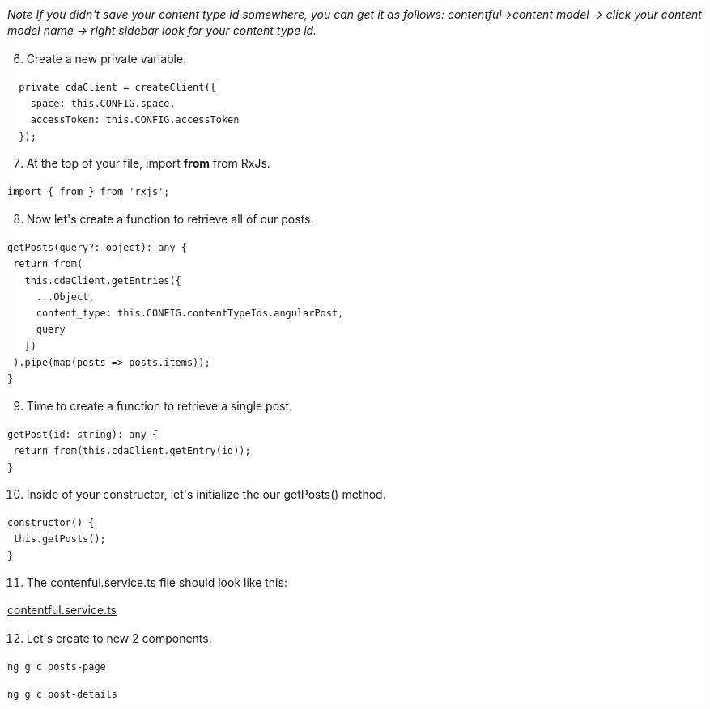 _Note If you didn't save your content type id somewhere, you can get it as follows: contentful->content model -> click your content model name -> right sidebar look for your content type id._

6) Create a new private variable.

```
  private cdaClient = createClient({
    space: this.CONFIG.space,
    accessToken: this.CONFIG.accessToken
  });
```

7) At the top of your file, import  **from**  from RxJs.

```
import { from } from 'rxjs';
```

8) Now let's create a function to retrieve all of our posts.

```
getPosts(query?: object): any {
 return from(
   this.cdaClient.getEntries({
     ...Object,
     content_type: this.CONFIG.contentTypeIds.angularPost,
     query
   })
 ).pipe(map(posts => posts.items));
}
```

9) Time to create a function to retrieve a single post.

```
getPost(id: string): any {
 return from(this.cdaClient.getEntry(id));
}
```

10) Inside of your constructor, let's initialize the our getPosts() method.

```
constructor() {
 this.getPosts();
}
```

11) The contenful.service.ts file should look like this:

[contentful.service.ts](https://github.com/devpato/angular-contentful-cms/blob/master/src/app/contentful.service.ts)

12) Let's create to new 2 components.

```
ng g c posts-page
```

```
ng g c post-details
```
